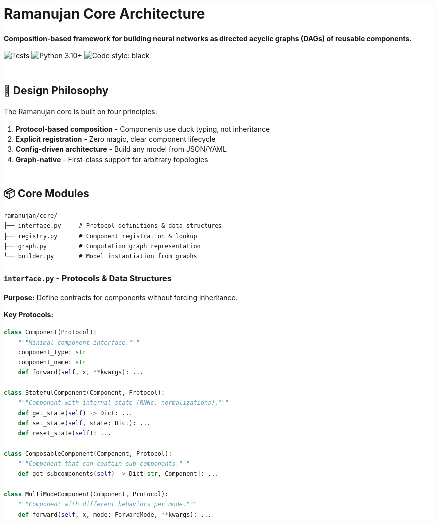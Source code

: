# Ramanujan Core Architecture

**Composition-based framework for building neural networks as directed acyclic graphs (DAGs) of reusable components.**

[![Tests](https://img.shields.io/badge/tests-208%20passing-brightgreen)]()
[![Python 3.10+](https://img.shields.io/badge/python-3.10+-blue.svg)](https://www.python.org/downloads/)
[![Code style: black](https://img.shields.io/badge/code%20style-black-000000.svg)](https://github.com/psf/black)

---

## 🎯 Design Philosophy

The Ramanujan core is built on four principles:

1. **Protocol-based composition** - Components use duck typing, not inheritance
2. **Explicit registration** - Zero magic, clear component lifecycle
3. **Config-driven architecture** - Build any model from JSON/YAML
4. **Graph-native** - First-class support for arbitrary topologies

---

## 📦 Core Modules

```
ramanujan/core/
├── interface.py     # Protocol definitions & data structures
├── registry.py      # Component registration & lookup
├── graph.py         # Computation graph representation
└── builder.py       # Model instantiation from graphs
```

### `interface.py` - Protocols & Data Structures

**Purpose:** Define contracts for components without forcing inheritance.

**Key Protocols:**
```python
class Component(Protocol):
    """Minimal component interface."""
    component_type: str
    component_name: str
    def forward(self, x, **kwargs): ...

class StatefulComponent(Component, Protocol):
    """Component with internal state (RNNs, normalizations)."""
    def get_state(self) -> Dict: ...
    def set_state(self, state: Dict): ...
    def reset_state(self): ...

class ComposableComponent(Component, Protocol):
    """Component that can contain sub-components."""
    def get_subcomponents(self) -> Dict[str, Component]: ...

class MultiModeComponent(Component, Protocol):
    """Component with different behaviors per mode."""
    def forward(self, x, mode: ForwardMode, **kwargs): ...
```
